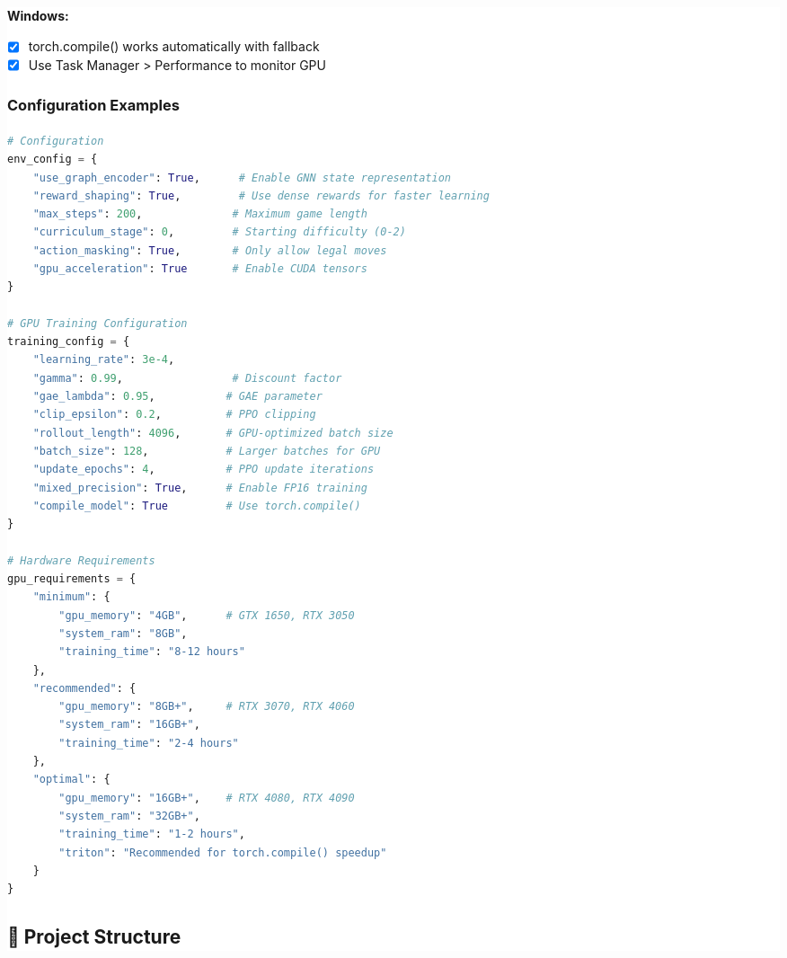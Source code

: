 **Windows:**
- [x] torch.compile() works automatically with fallback
- [x] Use Task Manager > Performance to monitor GPU

### Configuration Examples

```python
# Configuration
env_config = {
    "use_graph_encoder": True,      # Enable GNN state representation
    "reward_shaping": True,         # Use dense rewards for faster learning
    "max_steps": 200,              # Maximum game length
    "curriculum_stage": 0,         # Starting difficulty (0-2)
    "action_masking": True,        # Only allow legal moves
    "gpu_acceleration": True       # Enable CUDA tensors
}

# GPU Training Configuration
training_config = {
    "learning_rate": 3e-4,
    "gamma": 0.99,                 # Discount factor
    "gae_lambda": 0.95,           # GAE parameter
    "clip_epsilon": 0.2,          # PPO clipping
    "rollout_length": 4096,       # GPU-optimized batch size
    "batch_size": 128,            # Larger batches for GPU
    "update_epochs": 4,           # PPO update iterations
    "mixed_precision": True,      # Enable FP16 training
    "compile_model": True         # Use torch.compile()
}

# Hardware Requirements
gpu_requirements = {
    "minimum": {
        "gpu_memory": "4GB",      # GTX 1650, RTX 3050
        "system_ram": "8GB",
        "training_time": "8-12 hours"
    },
    "recommended": {
        "gpu_memory": "8GB+",     # RTX 3070, RTX 4060
        "system_ram": "16GB+",
        "training_time": "2-4 hours"
    },
    "optimal": {
        "gpu_memory": "16GB+",    # RTX 4080, RTX 4090
        "system_ram": "32GB+",
        "training_time": "1-2 hours",
        "triton": "Recommended for torch.compile() speedup"
    }
}
```

## 📁 Project Structure
